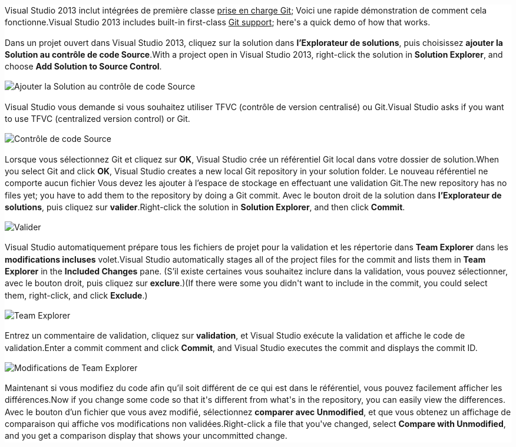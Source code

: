 <span data-ttu-id="bbac6-204">Visual Studio 2013 inclut intégrées de première classe [prise en charge Git](https://msdn.microsoft.com/library/hh850437.aspx); Voici une rapide démonstration de comment cela fonctionne.</span><span class="sxs-lookup"><span data-stu-id="bbac6-204">Visual Studio 2013 includes built-in first-class [Git support](https://msdn.microsoft.com/library/hh850437.aspx); here's a quick demo of how that works.</span></span>

<span data-ttu-id="bbac6-205">Dans un projet ouvert dans Visual Studio 2013, cliquez sur la solution dans **l’Explorateur de solutions**, puis choisissez **ajouter la Solution au contrôle de code Source**.</span><span class="sxs-lookup"><span data-stu-id="bbac6-205">With a project open in Visual Studio 2013, right-click the solution in **Solution Explorer**, and choose **Add Solution to Source Control**.</span></span>

![Ajouter la Solution au contrôle de code Source](source-control/_static/image9.png)

<span data-ttu-id="bbac6-207">Visual Studio vous demande si vous souhaitez utiliser TFVC (contrôle de version centralisé) ou Git.</span><span class="sxs-lookup"><span data-stu-id="bbac6-207">Visual Studio asks if you want to use TFVC (centralized version control) or Git.</span></span>

![Contrôle de code Source](source-control/_static/image10.png)

<span data-ttu-id="bbac6-209">Lorsque vous sélectionnez Git et cliquez sur **OK**, Visual Studio crée un référentiel Git local dans votre dossier de solution.</span><span class="sxs-lookup"><span data-stu-id="bbac6-209">When you select Git and click **OK**, Visual Studio creates a new local Git repository in your solution folder.</span></span> <span data-ttu-id="bbac6-210">Le nouveau référentiel ne comporte aucun fichier Vous devez les ajouter à l’espace de stockage en effectuant une validation Git.</span><span class="sxs-lookup"><span data-stu-id="bbac6-210">The new repository has no files yet; you have to add them to the repository by doing a Git commit.</span></span> <span data-ttu-id="bbac6-211">Avec le bouton droit de la solution dans **l’Explorateur de solutions**, puis cliquez sur **valider**.</span><span class="sxs-lookup"><span data-stu-id="bbac6-211">Right-click the solution in **Solution Explorer**, and then click **Commit**.</span></span>

![Valider](source-control/_static/image11.png)

<span data-ttu-id="bbac6-213">Visual Studio automatiquement prépare tous les fichiers de projet pour la validation et les répertorie dans **Team Explorer** dans les **modifications incluses** volet.</span><span class="sxs-lookup"><span data-stu-id="bbac6-213">Visual Studio automatically stages all of the project files for the commit and lists them in **Team Explorer** in the **Included Changes** pane.</span></span> <span data-ttu-id="bbac6-214">(S’il existe certaines vous souhaitez inclure dans la validation, vous pouvez sélectionner, avec le bouton droit, puis cliquez sur **exclure**.)</span><span class="sxs-lookup"><span data-stu-id="bbac6-214">(If there were some you didn't want to include in the commit, you could select them, right-click, and click **Exclude**.)</span></span>

![Team Explorer](source-control/_static/image12.png)

<span data-ttu-id="bbac6-216">Entrez un commentaire de validation, cliquez sur **validation**, et Visual Studio exécute la validation et affiche le code de validation.</span><span class="sxs-lookup"><span data-stu-id="bbac6-216">Enter a commit comment and click **Commit**, and Visual Studio executes the commit and displays the commit ID.</span></span>

![Modifications de Team Explorer](source-control/_static/image13.png)

<span data-ttu-id="bbac6-218">Maintenant si vous modifiez du code afin qu’il soit différent de ce qui est dans le référentiel, vous pouvez facilement afficher les différences.</span><span class="sxs-lookup"><span data-stu-id="bbac6-218">Now if you change some code so that it's different from what's in the repository, you can easily view the differences.</span></span> <span data-ttu-id="bbac6-219">Avec le bouton d’un fichier que vous avez modifié, sélectionnez **comparer avec Unmodified**, et que vous obtenez un affichage de comparaison qui affiche vos modifications non validées.</span><span class="sxs-lookup"><span data-stu-id="bbac6-219">Right-click a file that you've changed, select **Compare with Unmodified**, and you get a comparison display that shows your uncommitted change.</span></span>
